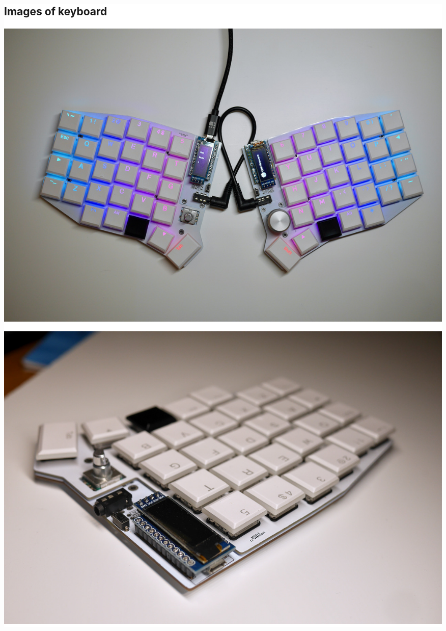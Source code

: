 ## Images of keyboard

![Keyboard Photo 1](./images/SofleChoc_2.jpg)

![Keyboard Photo 2](./images/SofleChoc_3.jpg)
